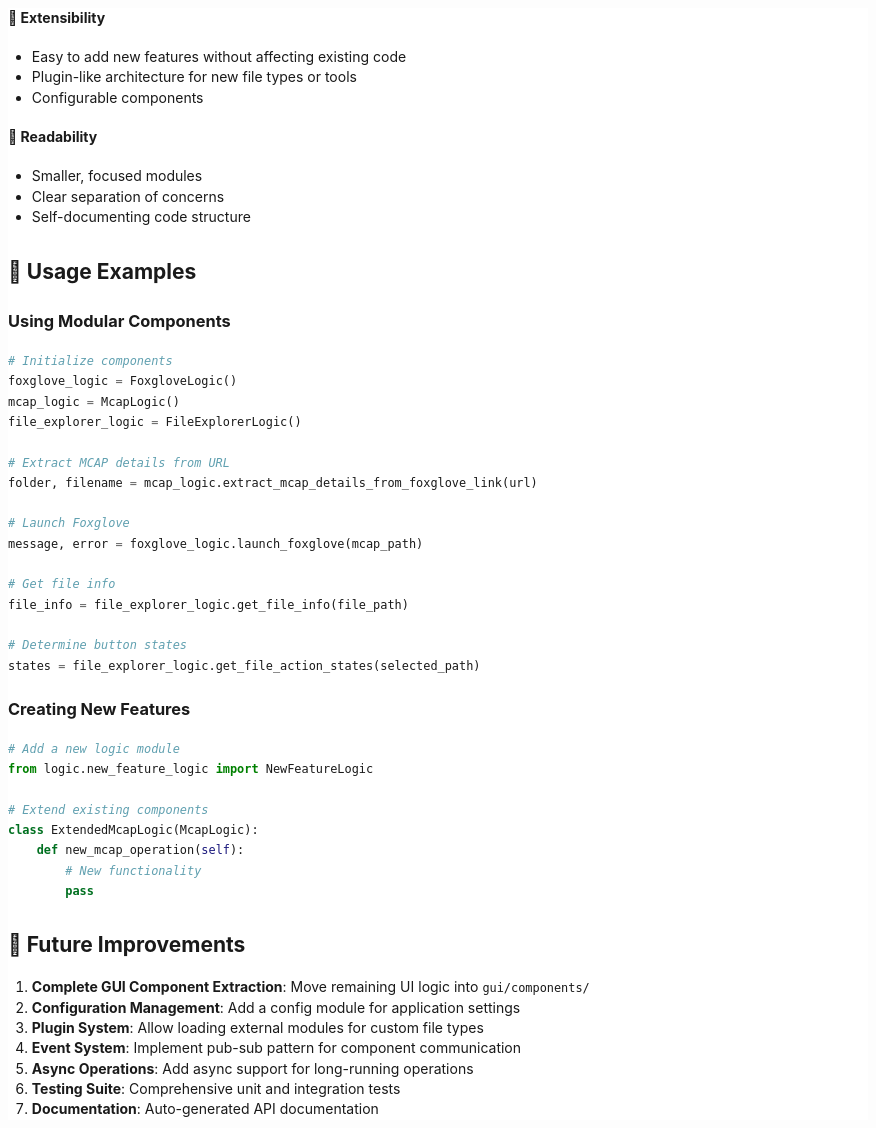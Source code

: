 #### 🚀 **Extensibility**
- Easy to add new features without affecting existing code
- Plugin-like architecture for new file types or tools
- Configurable components

#### 📖 **Readability**
- Smaller, focused modules
- Clear separation of concerns
- Self-documenting code structure

## 🎯 Usage Examples

### Using Modular Components
```python
# Initialize components
foxglove_logic = FoxgloveLogic()
mcap_logic = McapLogic()
file_explorer_logic = FileExplorerLogic()

# Extract MCAP details from URL
folder, filename = mcap_logic.extract_mcap_details_from_foxglove_link(url)

# Launch Foxglove
message, error = foxglove_logic.launch_foxglove(mcap_path)

# Get file info
file_info = file_explorer_logic.get_file_info(file_path)

# Determine button states
states = file_explorer_logic.get_file_action_states(selected_path)
```

### Creating New Features
```python
# Add a new logic module
from logic.new_feature_logic import NewFeatureLogic

# Extend existing components
class ExtendedMcapLogic(McapLogic):
    def new_mcap_operation(self):
        # New functionality
        pass
```

## 🚧 Future Improvements

1. **Complete GUI Component Extraction**: Move remaining UI logic into `gui/components/`
2. **Configuration Management**: Add a config module for application settings
3. **Plugin System**: Allow loading external modules for custom file types
4. **Event System**: Implement pub-sub pattern for component communication
5. **Async Operations**: Add async support for long-running operations
6. **Testing Suite**: Comprehensive unit and integration tests
7. **Documentation**: Auto-generated API documentation
